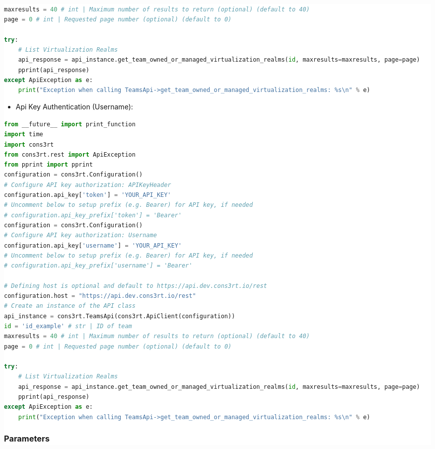 ```python
maxresults = 40 # int | Maximum number of results to return (optional) (default to 40)
page = 0 # int | Requested page number (optional) (default to 0)

try:
    # List Virtualization Realms
    api_response = api_instance.get_team_owned_or_managed_virtualization_realms(id, maxresults=maxresults, page=page)
    pprint(api_response)
except ApiException as e:
    print("Exception when calling TeamsApi->get_team_owned_or_managed_virtualization_realms: %s\n" % e)
```

* Api Key Authentication (Username):
```python
from __future__ import print_function
import time
import cons3rt
from cons3rt.rest import ApiException
from pprint import pprint
configuration = cons3rt.Configuration()
# Configure API key authorization: APIKeyHeader
configuration.api_key['token'] = 'YOUR_API_KEY'
# Uncomment below to setup prefix (e.g. Bearer) for API key, if needed
# configuration.api_key_prefix['token'] = 'Bearer'
configuration = cons3rt.Configuration()
# Configure API key authorization: Username
configuration.api_key['username'] = 'YOUR_API_KEY'
# Uncomment below to setup prefix (e.g. Bearer) for API key, if needed
# configuration.api_key_prefix['username'] = 'Bearer'

# Defining host is optional and default to https://api.dev.cons3rt.io/rest
configuration.host = "https://api.dev.cons3rt.io/rest"
# Create an instance of the API class
api_instance = cons3rt.TeamsApi(cons3rt.ApiClient(configuration))
id = 'id_example' # str | ID of team
maxresults = 40 # int | Maximum number of results to return (optional) (default to 40)
page = 0 # int | Requested page number (optional) (default to 0)

try:
    # List Virtualization Realms
    api_response = api_instance.get_team_owned_or_managed_virtualization_realms(id, maxresults=maxresults, page=page)
    pprint(api_response)
except ApiException as e:
    print("Exception when calling TeamsApi->get_team_owned_or_managed_virtualization_realms: %s\n" % e)
```

### Parameters
